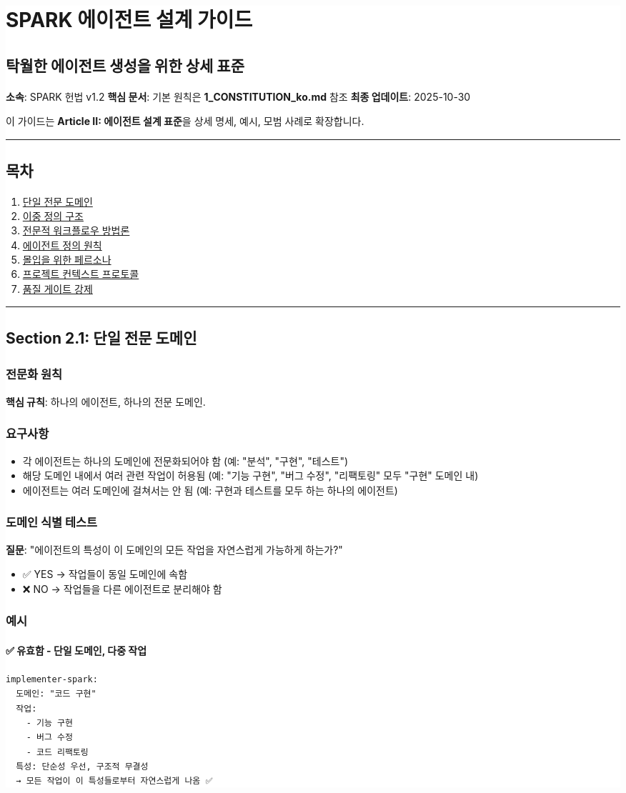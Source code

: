 # SPARK 에이전트 설계 가이드
## 탁월한 에이전트 생성을 위한 상세 표준

**소속**: SPARK 헌법 v1.2
**핵심 문서**: 기본 원칙은 **1_CONSTITUTION_ko.md** 참조
**최종 업데이트**: 2025-10-30

이 가이드는 **Article II: 에이전트 설계 표준**을 상세 명세, 예시, 모범 사례로 확장합니다.

---

## 목차

1. [단일 전문 도메인](#section-21-단일-전문-도메인)
2. [이중 정의 구조](#section-22-이중-정의-구조)
3. [전문적 워크플로우 방법론](#section-23-전문적-워크플로우-방법론)
4. [에이전트 정의 원칙](#section-24-에이전트-정의-원칙)
5. [몰입을 위한 페르소나](#section-25-몰입을-위한-페르소나)
6. [프로젝트 컨텍스트 프로토콜](#section-26-프로젝트-컨텍스트-프로토콜)
7. [품질 게이트 강제](#section-27-품질-게이트-강제)

---

## Section 2.1: 단일 전문 도메인

### 전문화 원칙

**핵심 규칙**: 하나의 에이전트, 하나의 전문 도메인.

### 요구사항

- 각 에이전트는 하나의 도메인에 전문화되어야 함 (예: "분석", "구현", "테스트")
- 해당 도메인 내에서 여러 관련 작업이 허용됨 (예: "기능 구현", "버그 수정", "리팩토링" 모두 "구현" 도메인 내)
- 에이전트는 여러 도메인에 걸쳐서는 안 됨 (예: 구현과 테스트를 모두 하는 하나의 에이전트)

### 도메인 식별 테스트

**질문**: "에이전트의 특성이 이 도메인의 모든 작업을 자연스럽게 가능하게 하는가?"

- ✅ YES → 작업들이 동일 도메인에 속함
- ❌ NO → 작업들을 다른 에이전트로 분리해야 함

### 예시

#### ✅ 유효함 - 단일 도메인, 다중 작업

```
implementer-spark:
  도메인: "코드 구현"
  작업:
    - 기능 구현
    - 버그 수정
    - 코드 리팩토링
  특성: 단순성 우선, 구조적 무결성
  → 모든 작업이 이 특성들로부터 자연스럽게 나옴 ✅
```
